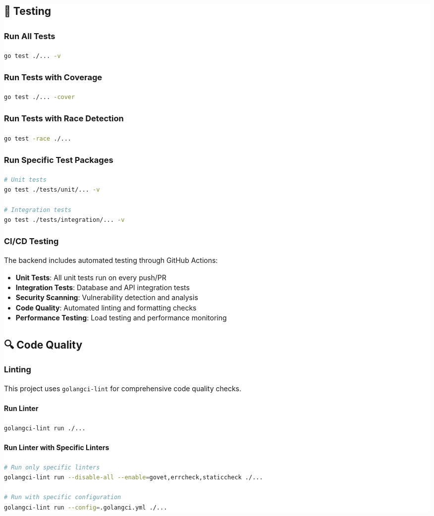 ## 🧪 Testing

### Run All Tests
```bash
go test ./... -v
```

### Run Tests with Coverage
```bash
go test ./... -cover
```

### Run Tests with Race Detection
```bash
go test -race ./...
```

### Run Specific Test Packages
```bash
# Unit tests
go test ./tests/unit/... -v

# Integration tests
go test ./tests/integration/... -v
```

### CI/CD Testing

The backend includes automated testing through GitHub Actions:
- **Unit Tests**: All unit tests run on every push/PR
- **Integration Tests**: Database and API integration tests
- **Security Scanning**: Vulnerability detection and analysis
- **Code Quality**: Automated linting and formatting checks
- **Performance Testing**: Load testing and performance monitoring

## 🔍 Code Quality

### Linting

This project uses `golangci-lint` for comprehensive code quality checks.

#### Run Linter
```bash
golangci-lint run ./...
```

#### Run Linter with Specific Linters
```bash
# Run only specific linters
golangci-lint run --disable-all --enable=govet,errcheck,staticcheck ./...

# Run with specific configuration
golangci-lint run --config=.golangci.yml ./...
```
